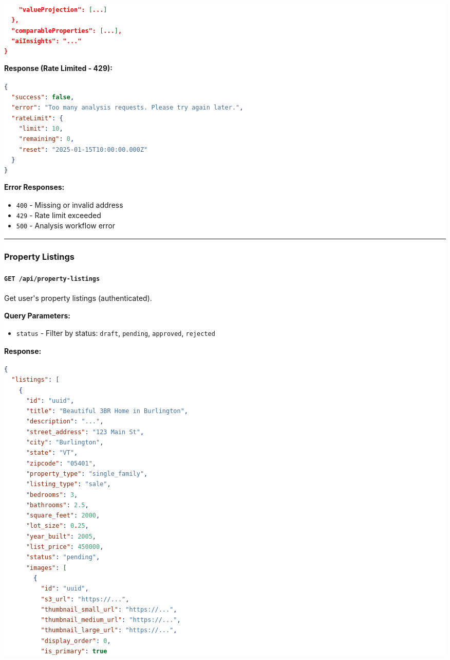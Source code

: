 ```json
    "valueProjection": [...]
  },
  "comparableProperties": [...],
  "aiInsights": "..."
}
```

**Response (Rate Limited - 429):**
```json
{
  "success": false,
  "error": "Too many analysis requests. Please try again later.",
  "rateLimit": {
    "limit": 10,
    "remaining": 0,
    "reset": "2025-01-15T10:00:00.000Z"
  }
}
```

**Error Responses:**
- `400` - Missing or invalid address
- `429` - Rate limit exceeded
- `500` - Analysis workflow error

---

### Property Listings

#### `GET /api/property-listings`

Get user's property listings (authenticated).

**Query Parameters:**
- `status` - Filter by status: `draft`, `pending`, `approved`, `rejected`

**Response:**
```json
{
  "listings": [
    {
      "id": "uuid",
      "title": "Beautiful 3BR Home in Burlington",
      "description": "...",
      "street_address": "123 Main St",
      "city": "Burlington",
      "state": "VT",
      "zipcode": "05401",
      "property_type": "single_family",
      "listing_type": "sale",
      "bedrooms": 3,
      "bathrooms": 2.5,
      "square_feet": 2000,
      "lot_size": 0.25,
      "year_built": 2005,
      "list_price": 450000,
      "status": "pending",
      "images": [
        {
          "id": "uuid",
          "s3_url": "https://...",
          "thumbnail_small_url": "https://...",
          "thumbnail_medium_url": "https://...",
          "thumbnail_large_url": "https://...",
          "display_order": 0,
          "is_primary": true
```